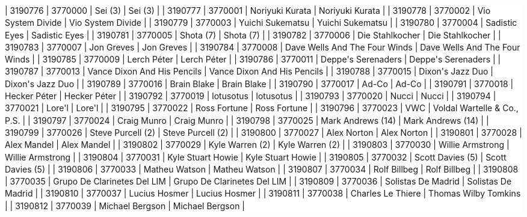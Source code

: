 | 3190776 | 3770000 | Sei (3) | Sei (3) |
| 3190777 | 3770001 | Noriyuki Kurata | Noriyuki Kurata |
| 3190778 | 3770002 | Vio System Divide | Vio System Divide |
| 3190779 | 3770003 | Yuichi Sukematsu | Yuichi Sukematsu |
| 3190780 | 3770004 | Sadistic Eyes | Sadistic Eyes |
| 3190781 | 3770005 | Shota (7) | Shota (7) |
| 3190782 | 3770006 | Die Stahlkocher | Die Stahlkocher |
| 3190783 | 3770007 | Jon Greves | Jon Greves |
| 3190784 | 3770008 | Dave Wells And The Four Winds | Dave Wells And The Four Winds |
| 3190785 | 3770009 | Lerch Péter | Lerch Péter |
| 3190786 | 3770011 | Deppe's Serenaders | Deppe's Serenaders |
| 3190787 | 3770013 | Vance Dixon And His Pencils | Vance Dixon And His Pencils |
| 3190788 | 3770015 | Dixon's Jazz Duo | Dixon's Jazz Duo |
| 3190789 | 3770016 | Brain Blake | Brain Blake |
| 3190790 | 3770017 | Ad-Co | Ad-Co |
| 3190791 | 3770018 | Hecker Péter | Hecker Péter |
| 3190792 | 3770019 | lotusotus | lotusotus |
| 3190793 | 3770020 | Nucci | Nucci |
| 3190794 | 3770021 | Lore'l | Lore'l |
| 3190795 | 3770022 | Ross Fortune | Ross Fortune |
| 3190796 | 3770023 | VWC | Voldal Wartelle & Co., P.S. |
| 3190797 | 3770024 | Craig Munro | Craig Munro |
| 3190798 | 3770025 | Mark Andrews (14) | Mark Andrews (14) |
| 3190799 | 3770026 | Steve Purcell (2) | Steve Purcell (2) |
| 3190800 | 3770027 | Alex Norton | Alex Norton |
| 3190801 | 3770028 | Alex Mandel | Alex Mandel |
| 3190802 | 3770029 | Kyle Warren (2) | Kyle Warren (2) |
| 3190803 | 3770030 | Willie Armstrong | Willie Armstrong |
| 3190804 | 3770031 | Kyle Stuart Howie | Kyle Stuart Howie |
| 3190805 | 3770032 | Scott Davies (5) | Scott Davies (5) |
| 3190806 | 3770033 | Matheu Watson | Matheu Watson |
| 3190807 | 3770034 | Rolf Billbeg | Rolf Billbeg |
| 3190808 | 3770035 | Grupo De Clarinetes Del LIM | Grupo De Clarinetes Del LIM |
| 3190809 | 3770036 | Solistas De Madrid | Solistas De Madrid |
| 3190810 | 3770037 | Lucius Hosmer | Lucius Hosmer |
| 3190811 | 3770038 | Charles Le Thiere | Thomas Wilby Tomkins |
| 3190812 | 3770039 | Michael Bergson | Michael Bergson |